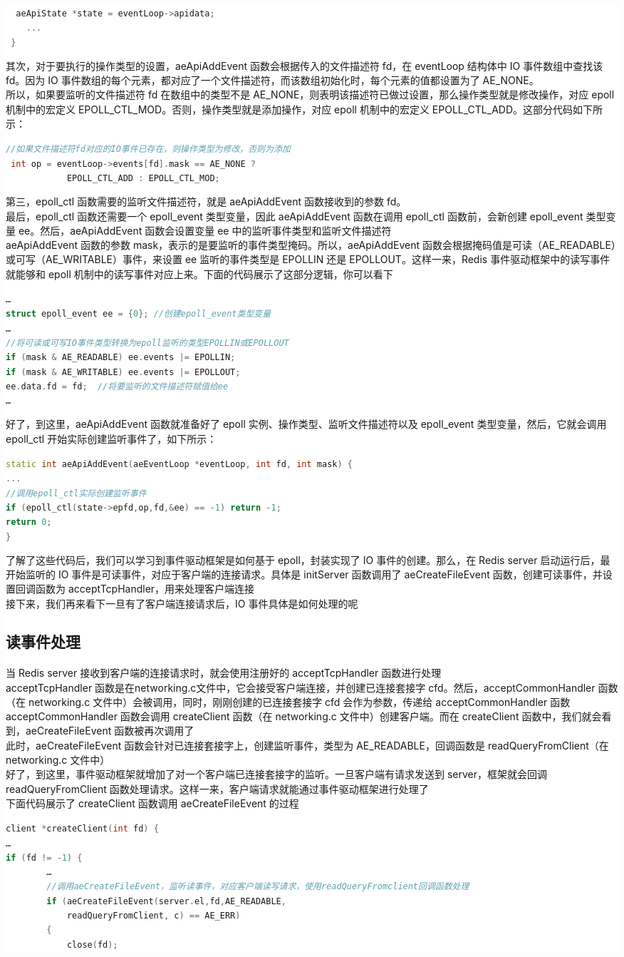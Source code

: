 ```cpp
  aeApiState *state = eventLoop->apidata;
    ...
 }
 ```
 其次，对于要执行的操作类型的设置，aeApiAddEvent 函数会根据传入的文件描述符 fd，在 eventLoop 结构体中 IO 事件数组中查找该 fd。因为 IO 事件数组的每个元素，都对应了一个文件描述符，而该数组初始化时，每个元素的值都设置为了 AE_NONE。  
 所以，如果要监听的文件描述符 fd 在数组中的类型不是 AE_NONE，则表明该描述符已做过设置，那么操作类型就是修改操作，对应 epoll 机制中的宏定义 EPOLL_CTL_MOD。否则，操作类型就是添加操作，对应 epoll 机制中的宏定义 EPOLL_CTL_ADD。这部分代码如下所示：
```cpp
//如果文件描述符fd对应的IO事件已存在，则操作类型为修改，否则为添加
 int op = eventLoop->events[fd].mask == AE_NONE ?
            EPOLL_CTL_ADD : EPOLL_CTL_MOD;
```
第三，epoll_ctl 函数需要的监听文件描述符，就是 aeApiAddEvent 函数接收到的参数 fd。  
最后，epoll_ctl 函数还需要一个 epoll_event 类型变量，因此 aeApiAddEvent 函数在调用 epoll_ctl 函数前，会新创建 epoll_event 类型变量 ee。然后，aeApiAddEvent 函数会设置变量 ee 中的监听事件类型和监听文件描述符  
aeApiAddEvent 函数的参数 mask，表示的是要监听的事件类型掩码。所以，aeApiAddEvent 函数会根据掩码值是可读（AE_READABLE）或可写（AE_WRITABLE）事件，来设置 ee 监听的事件类型是 EPOLLIN 还是 EPOLLOUT。这样一来，Redis 事件驱动框架中的读写事件就能够和 epoll 机制中的读写事件对应上来。下面的代码展示了这部分逻辑，你可以看下
```cpp
…
struct epoll_event ee = {0}; //创建epoll_event类型变量
…
//将可读或可写IO事件类型转换为epoll监听的类型EPOLLIN或EPOLLOUT
if (mask & AE_READABLE) ee.events |= EPOLLIN;
if (mask & AE_WRITABLE) ee.events |= EPOLLOUT;
ee.data.fd = fd;  //将要监听的文件描述符赋值给ee
…  
```
好了，到这里，aeApiAddEvent 函数就准备好了 epoll 实例、操作类型、监听文件描述符以及 epoll_event 类型变量，然后，它就会调用 epoll_ctl 开始实际创建监听事件了，如下所示：
```cpp
static int aeApiAddEvent(aeEventLoop *eventLoop, int fd, int mask) {
...
//调用epoll_ctl实际创建监听事件
if (epoll_ctl(state->epfd,op,fd,&ee) == -1) return -1;
return 0;
}
```
了解了这些代码后，我们可以学习到事件驱动框架是如何基于 epoll，封装实现了 IO 事件的创建。那么，在 Redis server 启动运行后，最开始监听的 IO 事件是可读事件，对应于客户端的连接请求。具体是 initServer 函数调用了 aeCreateFileEvent 函数，创建可读事件，并设置回调函数为 acceptTcpHandler，用来处理客户端连接  
接下来，我们再来看下一旦有了客户端连接请求后，IO 事件具体是如何处理的呢
## 读事件处理
当 Redis server 接收到客户端的连接请求时，就会使用注册好的 acceptTcpHandler 函数进行处理  
acceptTcpHandler 函数是在networking.c文件中，它会接受客户端连接，并创建已连接套接字 cfd。然后，acceptCommonHandler 函数（在 networking.c 文件中）会被调用，同时，刚刚创建的已连接套接字 cfd 会作为参数，传递给 acceptCommonHandler 函数  
acceptCommonHandler 函数会调用 createClient 函数（在 networking.c 文件中）创建客户端。而在 createClient 函数中，我们就会看到，aeCreateFileEvent 函数被再次调用了  
此时，aeCreateFileEvent 函数会针对已连接套接字上，创建监听事件，类型为 AE_READABLE，回调函数是 readQueryFromClient（在 networking.c 文件中）  
好了，到这里，事件驱动框架就增加了对一个客户端已连接套接字的监听。一旦客户端有请求发送到 server，框架就会回调 readQueryFromClient 函数处理请求。这样一来，客户端请求就能通过事件驱动框架进行处理了  
下面代码展示了 createClient 函数调用 aeCreateFileEvent 的过程
```cpp
client *createClient(int fd) {
…
if (fd != -1) {
        …
        //调用aeCreateFileEvent，监听读事件，对应客户端读写请求，使用readQueryFromclient回调函数处理
        if (aeCreateFileEvent(server.el,fd,AE_READABLE,
            readQueryFromClient, c) == AE_ERR)
        {
            close(fd);
```